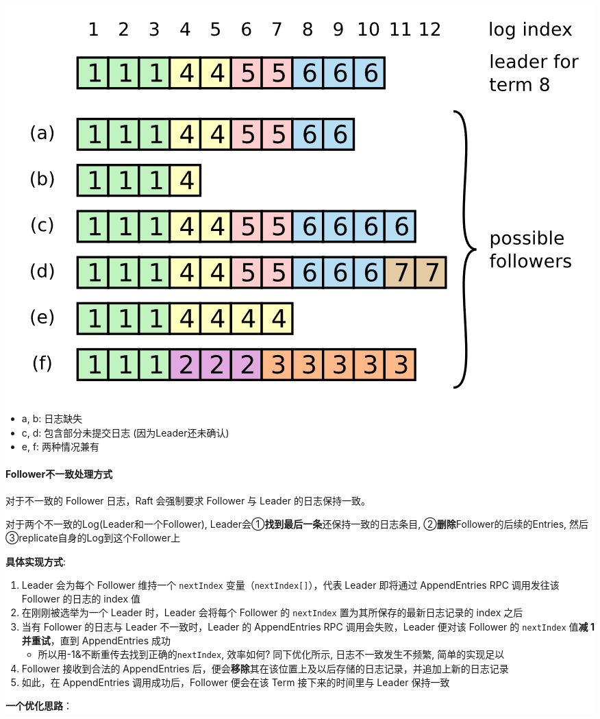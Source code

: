 ![image-20241002173322634](./Raft.assets/image-20241002173322634.png)

- a, b: 日志缺失
- c, d: 包含部分未提交日志 (因为Leader还未确认)
- e, f: 两种情况兼有

#### Follower不一致处理方式

对于不一致的 Follower 日志，Raft 会强制要求 Follower 与 Leader 的日志保持一致。

对于两个不一致的Log(Leader和一个Follower), Leader会①**找到最后一条**还保持一致的日志条目, ②**删除**Follower的后续的Entries, 然后③replicate自身的Log到这个Follower上

**具体实现方式**: 

1. Leader 会为每个 Follower 维持一个 `nextIndex` 变量（`nextIndex[]`），代表 Leader 即将通过 AppendEntries RPC 调用发往该 Follower 的日志的 index 值
2. 在刚刚被选举为一个 Leader 时，Leader 会将每个 Follower 的 `nextIndex` 置为其所保存的最新日志记录的 index 之后
3. 当有 Follower 的日志与 Leader 不一致时，Leader 的 AppendEntries RPC 调用会失败，Leader 便对该 Follower 的 `nextIndex` 值**减 1 并重试**，直到 AppendEntries 成功
   - 所以用-1&不断重传去找到正确的`nextIndex`, 效率如何? 同下优化所示, 日志不一致发生不频繁, 简单的实现足以
4. Follower 接收到合法的 AppendEntries 后，便会**移除**其在该位置上及以后存储的日志记录，并追加上新的日志记录
5. 如此，在 AppendEntries 调用成功后，Follower 便会在该 Term 接下来的时间里与 Leader 保持一致

**一个优化思路**：
